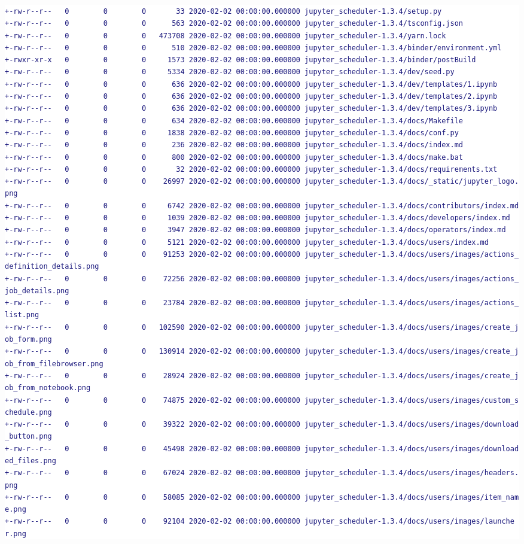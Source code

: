 ```diff
+-rw-r--r--   0        0        0       33 2020-02-02 00:00:00.000000 jupyter_scheduler-1.3.4/setup.py
+-rw-r--r--   0        0        0      563 2020-02-02 00:00:00.000000 jupyter_scheduler-1.3.4/tsconfig.json
+-rw-r--r--   0        0        0   473708 2020-02-02 00:00:00.000000 jupyter_scheduler-1.3.4/yarn.lock
+-rw-r--r--   0        0        0      510 2020-02-02 00:00:00.000000 jupyter_scheduler-1.3.4/binder/environment.yml
+-rwxr-xr-x   0        0        0     1573 2020-02-02 00:00:00.000000 jupyter_scheduler-1.3.4/binder/postBuild
+-rw-r--r--   0        0        0     5334 2020-02-02 00:00:00.000000 jupyter_scheduler-1.3.4/dev/seed.py
+-rw-r--r--   0        0        0      636 2020-02-02 00:00:00.000000 jupyter_scheduler-1.3.4/dev/templates/1.ipynb
+-rw-r--r--   0        0        0      636 2020-02-02 00:00:00.000000 jupyter_scheduler-1.3.4/dev/templates/2.ipynb
+-rw-r--r--   0        0        0      636 2020-02-02 00:00:00.000000 jupyter_scheduler-1.3.4/dev/templates/3.ipynb
+-rw-r--r--   0        0        0      634 2020-02-02 00:00:00.000000 jupyter_scheduler-1.3.4/docs/Makefile
+-rw-r--r--   0        0        0     1838 2020-02-02 00:00:00.000000 jupyter_scheduler-1.3.4/docs/conf.py
+-rw-r--r--   0        0        0      236 2020-02-02 00:00:00.000000 jupyter_scheduler-1.3.4/docs/index.md
+-rw-r--r--   0        0        0      800 2020-02-02 00:00:00.000000 jupyter_scheduler-1.3.4/docs/make.bat
+-rw-r--r--   0        0        0       32 2020-02-02 00:00:00.000000 jupyter_scheduler-1.3.4/docs/requirements.txt
+-rw-r--r--   0        0        0    26997 2020-02-02 00:00:00.000000 jupyter_scheduler-1.3.4/docs/_static/jupyter_logo.png
+-rw-r--r--   0        0        0     6742 2020-02-02 00:00:00.000000 jupyter_scheduler-1.3.4/docs/contributors/index.md
+-rw-r--r--   0        0        0     1039 2020-02-02 00:00:00.000000 jupyter_scheduler-1.3.4/docs/developers/index.md
+-rw-r--r--   0        0        0     3947 2020-02-02 00:00:00.000000 jupyter_scheduler-1.3.4/docs/operators/index.md
+-rw-r--r--   0        0        0     5121 2020-02-02 00:00:00.000000 jupyter_scheduler-1.3.4/docs/users/index.md
+-rw-r--r--   0        0        0    91253 2020-02-02 00:00:00.000000 jupyter_scheduler-1.3.4/docs/users/images/actions_definition_details.png
+-rw-r--r--   0        0        0    72256 2020-02-02 00:00:00.000000 jupyter_scheduler-1.3.4/docs/users/images/actions_job_details.png
+-rw-r--r--   0        0        0    23784 2020-02-02 00:00:00.000000 jupyter_scheduler-1.3.4/docs/users/images/actions_list.png
+-rw-r--r--   0        0        0   102590 2020-02-02 00:00:00.000000 jupyter_scheduler-1.3.4/docs/users/images/create_job_form.png
+-rw-r--r--   0        0        0   130914 2020-02-02 00:00:00.000000 jupyter_scheduler-1.3.4/docs/users/images/create_job_from_filebrowser.png
+-rw-r--r--   0        0        0    28924 2020-02-02 00:00:00.000000 jupyter_scheduler-1.3.4/docs/users/images/create_job_from_notebook.png
+-rw-r--r--   0        0        0    74875 2020-02-02 00:00:00.000000 jupyter_scheduler-1.3.4/docs/users/images/custom_schedule.png
+-rw-r--r--   0        0        0    39322 2020-02-02 00:00:00.000000 jupyter_scheduler-1.3.4/docs/users/images/download_button.png
+-rw-r--r--   0        0        0    45498 2020-02-02 00:00:00.000000 jupyter_scheduler-1.3.4/docs/users/images/downloaded_files.png
+-rw-r--r--   0        0        0    67024 2020-02-02 00:00:00.000000 jupyter_scheduler-1.3.4/docs/users/images/headers.png
+-rw-r--r--   0        0        0    58085 2020-02-02 00:00:00.000000 jupyter_scheduler-1.3.4/docs/users/images/item_name.png
+-rw-r--r--   0        0        0    92104 2020-02-02 00:00:00.000000 jupyter_scheduler-1.3.4/docs/users/images/launcher.png
```